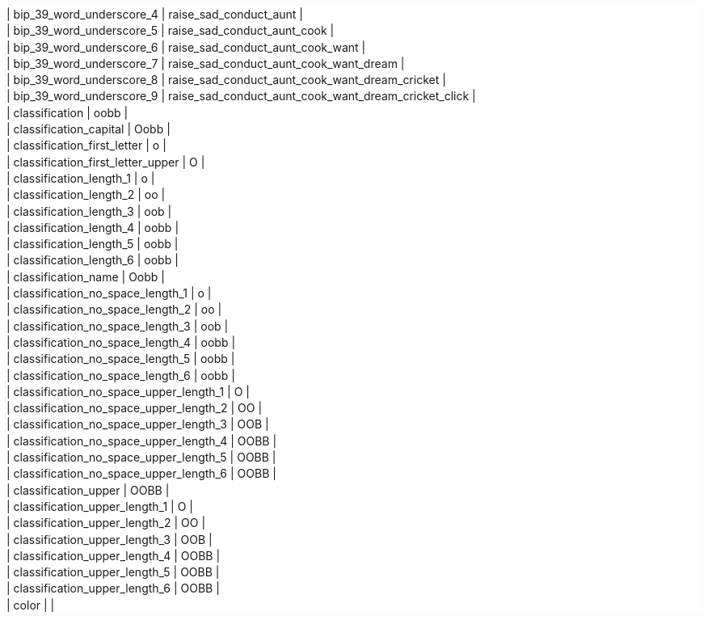 | bip_39_word_underscore_4 | raise_sad_conduct_aunt |  
| bip_39_word_underscore_5 | raise_sad_conduct_aunt_cook |  
| bip_39_word_underscore_6 | raise_sad_conduct_aunt_cook_want |  
| bip_39_word_underscore_7 | raise_sad_conduct_aunt_cook_want_dream |  
| bip_39_word_underscore_8 | raise_sad_conduct_aunt_cook_want_dream_cricket |  
| bip_39_word_underscore_9 | raise_sad_conduct_aunt_cook_want_dream_cricket_click |  
| classification | oobb |  
| classification_capital | Oobb |  
| classification_first_letter | o |  
| classification_first_letter_upper | O |  
| classification_length_1 | o |  
| classification_length_2 | oo |  
| classification_length_3 | oob |  
| classification_length_4 | oobb |  
| classification_length_5 | oobb |  
| classification_length_6 | oobb |  
| classification_name | Oobb |  
| classification_no_space_length_1 | o |  
| classification_no_space_length_2 | oo |  
| classification_no_space_length_3 | oob |  
| classification_no_space_length_4 | oobb |  
| classification_no_space_length_5 | oobb |  
| classification_no_space_length_6 | oobb |  
| classification_no_space_upper_length_1 | O |  
| classification_no_space_upper_length_2 | OO |  
| classification_no_space_upper_length_3 | OOB |  
| classification_no_space_upper_length_4 | OOBB |  
| classification_no_space_upper_length_5 | OOBB |  
| classification_no_space_upper_length_6 | OOBB |  
| classification_upper | OOBB |  
| classification_upper_length_1 | O |  
| classification_upper_length_2 | OO |  
| classification_upper_length_3 | OOB |  
| classification_upper_length_4 | OOBB |  
| classification_upper_length_5 | OOBB |  
| classification_upper_length_6 | OOBB |  
| color |  |  